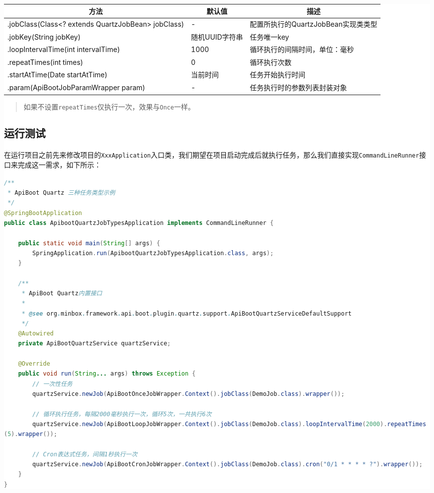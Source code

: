 | 方法                                               | 默认值         | 描述                                |
| -------------------------------------------------- | -------------- | ----------------------------------- |
| .jobClass(Class<? extends QuartzJobBean> jobClass) | -              | 配置所执行的QuartzJobBean实现类类型 |
| .jobKey(String jobKey)                             | 随机UUID字符串 | 任务唯一key                         |
| .loopIntervalTime(int intervalTime)                | 1000           | 循环执行的间隔时间，单位：毫秒      |
| .repeatTimes(int times)                            | 0              | 循环执行次数                        |
| .startAtTime(Date startAtTime)                     | 当前时间       | 任务开始执行时间                    |
| .param(ApiBootJobParamWrapper param)               | -              | 任务执行时的参数列表封装对象        |

> 如果不设置`repeatTimes`仅执行一次，效果与`Once`一样。

## 运行测试

在运行项目之前先来修改项目的`XxxApplication`入口类，我们期望在项目启动完成后就执行任务，那么我们直接实现`CommandLineRunner`接口来完成这一需求，如下所示：

```java
/**
 * ApiBoot Quartz 三种任务类型示例
 */
@SpringBootApplication
public class ApibootQuartzJobTypesApplication implements CommandLineRunner {

    public static void main(String[] args) {
        SpringApplication.run(ApibootQuartzJobTypesApplication.class, args);
    }

    /**
     * ApiBoot Quartz内置接口
     *
     * @see org.minbox.framework.api.boot.plugin.quartz.support.ApiBootQuartzServiceDefaultSupport
     */
    @Autowired
    private ApiBootQuartzService quartzService;

    @Override
    public void run(String... args) throws Exception {
        // 一次性任务
        quartzService.newJob(ApiBootOnceJobWrapper.Context().jobClass(DemoJob.class).wrapper());

        // 循环执行任务，每隔2000毫秒执行一次，循环5次，一共执行6次
        quartzService.newJob(ApiBootLoopJobWrapper.Context().jobClass(DemoJob.class).loopIntervalTime(2000).repeatTimes(5).wrapper());

        // Cron表达式任务，间隔1秒执行一次
        quartzService.newJob(ApiBootCronJobWrapper.Context().jobClass(DemoJob.class).cron("0/1 * * * * ?").wrapper());
    }
}
```
